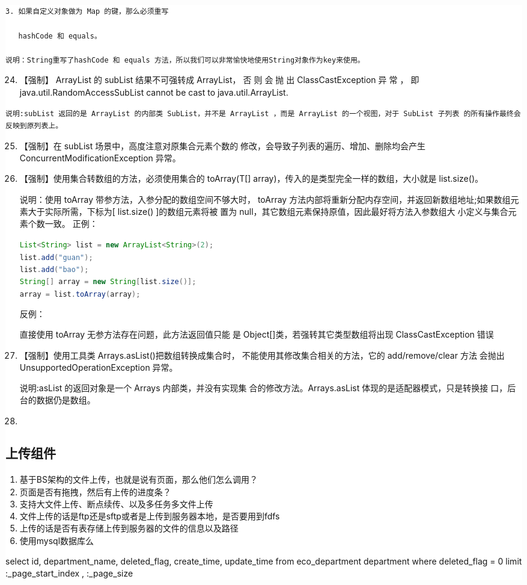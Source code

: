     3. 如果自定义对象做为 Map 的键，那么必须重写 

       hashCode 和 equals。 

    说明：String重写了hashCode 和 equals 方法，所以我们可以非常愉快地使用String对象作为key来使用。 

24.  【强制】 ArrayList 的 subList 结果不可强转成 ArrayList， 否 则 会 抛 出 ClassCastException 异 常 ， 即 java.util.RandomAccessSubList cannot be cast to java.util.ArrayList. 

    说明:subList 返回的是 ArrayList 的内部类 SubList，并不是 ArrayList ，而是 ArrayList 的一个视图，对于 SubList 子列表 的所有操作最终会反映到原列表上。

25. 【强制】在 subList 场景中，高度注意对原集合元素个数的 修改，会导致子列表的遍历、增加、删除均会产生 ConcurrentModificationException 异常。 

26. 【强制】使用集合转数组的方法，必须使用集合的 toArray(T[] array)，传入的是类型完全一样的数组，大小就是 list.size()。 

    说明：使用 toArray 带参方法，入参分配的数组空间不够大时， toArray 方法内部将重新分配内存空间，并返回新数组地址;如果数组元素大于实际所需，下标为[ list.size() ]的数组元素将被 置为 null，其它数组元素保持原值，因此最好将方法入参数组大 小定义与集合元素个数一致。
    正例：

    ````java
    List<String> list = new ArrayList<String>(2);
    list.add("guan");
    list.add("bao");
    String[] array = new String[list.size()]; 
    array = list.toArray(array);
    ````

    反例：

    直接使用 toArray 无参方法存在问题，此方法返回值只能 是 Object[]类，若强转其它类型数组将出现 ClassCastException 错误

27. 【强制】使用工具类 Arrays.asList()把数组转换成集合时， 不能使用其修改集合相关的方法，它的 add/remove/clear 方法 会抛出 UnsupportedOperationException 异常。 

    说明:asList 的返回对象是一个 Arrays 内部类，并没有实现集 合的修改方法。Arrays.asList 体现的是适配器模式，只是转换接 口，后台的数据仍是数组。 

28. 

  ## 上传组件

  1. 基于BS架构的文件上传，也就是说有页面，那么他们怎么调用？
2. 页面是否有拖拽，然后有上传的进度条？
  3. 支持大文件上传、断点续传、以及多任务多文件上传
  4. 文件上传的话是ftp还是sftp或者是上传到服务器本地，是否要用到fdfs
  5. 上传的话是否有表存储上传到服务器的文件的信息以及路径
  6. 使用mysql数据库么
  
     
  
    

 select
        id, department_name, deleted_flag, create_time, update_time
        from eco_department department
        where deleted_flag = 0 limit :_page_start_index , :_page_size





